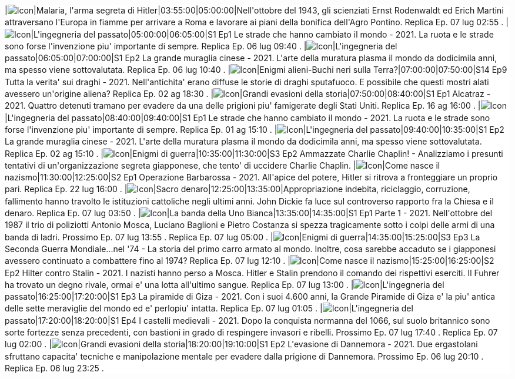 |![Icon](https://guidatv.sky.it/uuid/0d6fa789-c44d-4c78-a80c-0eec8d5d5913/cover?md5ChecksumParam=d17f2b8e8a0b5b207d71fb6e1c2d788b)|Malaria, l&#039;arma segreta di Hitler|03:55:00|05:00:00|Nell&#039;ottobre del 1943, gli scienziati Ernst Rodenwaldt ed Erich Martini attraversano l&#039;Europa in fiamme per arrivare a Roma e lavorare ai piani della bonifica dell&#039;Agro Pontino. Replica Ep. 07 lug 02:55 .
|![Icon](https://guidatv.sky.it/uuid/5c0c1d07-280f-4ccc-afa3-d7a149b6d2f5/cover?md5ChecksumParam=cc3434a0bae68b654c0b074a3e8e03e9)|L&#039;ingegneria del passato|05:00:00|06:05:00|S1 Ep1 Le strade che hanno cambiato il mondo - 2021. La ruota e le strade sono forse l&#039;invenzione piu&#039; importante di sempre. Replica Ep. 06 lug 09:40 .
|![Icon](https://guidatv.sky.it/uuid/5c0c1d07-280f-4ccc-afa3-d7a149b6d2f5/cover?md5ChecksumParam=cc3434a0bae68b654c0b074a3e8e03e9)|L&#039;ingegneria del passato|06:05:00|07:00:00|S1 Ep2 La grande muraglia cinese - 2021. L&#039;arte della muratura plasma il mondo da dodicimila anni, ma spesso viene sottovalutata. Replica Ep. 06 lug 10:40 .
|![Icon](https://guidatv.sky.it/uuid/e837dce2-87e4-486a-b61f-57bd1284db51/cover?md5ChecksumParam=fc04b4c487f511f7fa39d72d6c440034)|Enigmi alieni-Buchi neri sulla Terra?|07:00:00|07:50:00|S14 Ep9 Tutta la verita&#039; sui draghi - 2021. Nell&#039;antichita&#039; erano diffuse le storie di draghi sputafuoco. E possibile che questi mostri alati avessero un&#039;origine aliena? Replica Ep. 02 ag 18:30 .
|![Icon](https://guidatv.sky.it/uuid/e5e532f2-d56a-40ac-acc2-2a61be1893bc/cover?md5ChecksumParam=caa5f09c2894f84b858f084f2493ebf1)|Grandi evasioni della storia|07:50:00|08:40:00|S1 Ep1 Alcatraz - 2021. Quattro detenuti tramano per evadere da una delle prigioni piu&#039; famigerate degli Stati Uniti. Replica Ep. 16 ag 16:00 .
|![Icon](https://guidatv.sky.it/uuid/5c0c1d07-280f-4ccc-afa3-d7a149b6d2f5/cover?md5ChecksumParam=cc3434a0bae68b654c0b074a3e8e03e9)|L&#039;ingegneria del passato|08:40:00|09:40:00|S1 Ep1 Le strade che hanno cambiato il mondo - 2021. La ruota e le strade sono forse l&#039;invenzione piu&#039; importante di sempre. Replica Ep. 01 ag 15:10 .
|![Icon](https://guidatv.sky.it/uuid/5c0c1d07-280f-4ccc-afa3-d7a149b6d2f5/cover?md5ChecksumParam=cc3434a0bae68b654c0b074a3e8e03e9)|L&#039;ingegneria del passato|09:40:00|10:35:00|S1 Ep2 La grande muraglia cinese - 2021. L&#039;arte della muratura plasma il mondo da dodicimila anni, ma spesso viene sottovalutata. Replica Ep. 02 ag 15:10 .
|![Icon](https://guidatv.sky.it/uuid/03efe121-27dd-43dc-a471-7c34fdaa596d/cover?md5ChecksumParam=3e12798275f17416e506563c374316d0)|Enigmi di guerra|10:35:00|11:30:00|S3 Ep2 Ammazzate Charlie Chaplin! - Analizziamo i presunti tentativi di un&#039;organizzazione segreta giapponese, che tento&#039; di uccidere Charlie Chaplin.
|![Icon](https://guidatv.sky.it/uuid/e560a9ea-6fb4-498f-84e6-88648b239726/cover?md5ChecksumParam=24a97a25d24d9754ccacecb0c66a9347)|Come nasce il nazismo|11:30:00|12:25:00|S2 Ep1 Operazione Barbarossa - 2021. All&#039;apice del potere, Hitler si ritrova a fronteggiare un proprio pari. Replica Ep. 22 lug 16:00 .
|![Icon](https://guidatv.sky.it/uuid/f798bbbe-4d65-419c-b548-021c20e288ab/cover?md5ChecksumParam=b2a3806689403c89de45cca209e6f81f)|Sacro denaro|12:25:00|13:35:00|Appropriazione indebita, riciclaggio, corruzione, fallimento hanno travolto le istituzioni cattoliche negli ultimi anni. John Dickie fa luce sul controverso rapporto fra la Chiesa e il denaro. Replica Ep. 07 lug 03:50 .
|![Icon](https://guidatv.sky.it/uuid/documentari_cover_b74U3_gUf.png)|La banda della Uno Bianca|13:35:00|14:35:00|S1 Ep1 Parte 1 - 2021. Nell&#039;ottobre del 1987 il trio di poliziotti Antonio Mosca, Luciano Baglioni e Pietro Costanza si spezza tragicamente sotto i colpi delle armi di una banda di ladri. Prossimo Ep. 07 lug 13:55 . Replica Ep. 07 lug 05:00 .
|![Icon](https://guidatv.sky.it/uuid/03efe121-27dd-43dc-a471-7c34fdaa596d/cover?md5ChecksumParam=3e12798275f17416e506563c374316d0)|Enigmi di guerra|14:35:00|15:25:00|S3 Ep3 La Seconda Guerra Mondiale...nel &#039;74 - La storia del primo carro armato al mondo. Inoltre, cosa sarebbe accaduto se i giapponesi avessero continuato a combattere fino al 1974? Replica Ep. 07 lug 12:10 .
|![Icon](https://guidatv.sky.it/uuid/e560a9ea-6fb4-498f-84e6-88648b239726/cover?md5ChecksumParam=24a97a25d24d9754ccacecb0c66a9347)|Come nasce il nazismo|15:25:00|16:25:00|S2 Ep2 Hilter contro Stalin - 2021. I nazisti hanno perso a Mosca. Hitler e Stalin prendono il comando dei rispettivi eserciti. Il Fuhrer ha trovato un degno rivale, ormai e&#039; una lotta all&#039;ultimo sangue. Replica Ep. 07 lug 13:00 .
|![Icon](https://guidatv.sky.it/uuid/5c0c1d07-280f-4ccc-afa3-d7a149b6d2f5/cover?md5ChecksumParam=cc3434a0bae68b654c0b074a3e8e03e9)|L&#039;ingegneria del passato|16:25:00|17:20:00|S1 Ep3 La piramide di Giza - 2021. Con i suoi 4.600 anni, la Grande Piramide di Giza e&#039; la piu&#039; antica delle sette meraviglie del mondo ed e&#039; perlopiu&#039; intatta. Replica Ep. 07 lug 01:05 .
|![Icon](https://guidatv.sky.it/uuid/5c0c1d07-280f-4ccc-afa3-d7a149b6d2f5/cover?md5ChecksumParam=cc3434a0bae68b654c0b074a3e8e03e9)|L&#039;ingegneria del passato|17:20:00|18:20:00|S1 Ep4 I castelli medievali - 2021. Dopo la conquista normanna del 1066, sul suolo britannico sono sorte fortezze senza precedenti, con bastioni in grado di respingere invasori e ribelli. Prossimo Ep. 07 lug 17:40 . Replica Ep. 07 lug 02:00 .
|![Icon](https://guidatv.sky.it/uuid/e5e532f2-d56a-40ac-acc2-2a61be1893bc/cover?md5ChecksumParam=caa5f09c2894f84b858f084f2493ebf1)|Grandi evasioni della storia|18:20:00|19:10:00|S1 Ep2 L&#039;evasione di Dannemora - 2021. Due ergastolani sfruttano capacita&#039; tecniche e manipolazione mentale per evadere dalla prigione di Dannemora. Prossimo Ep. 06 lug 20:10 . Replica Ep. 06 lug 23:25 .